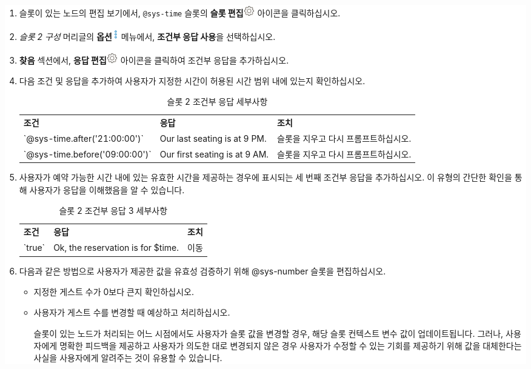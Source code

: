 1.  슬롯이 있는 노드의 편집 보기에서, `@sys-time` 슬롯의 **슬롯 편집**![슬롯 편집](images/edit-slot.png) 아이콘을 클릭하십시오.

1.  *슬롯 2 구성* 머리글의 **옵션**![추가 아이콘](images/kabob.png) 메뉴에서, **조건부 응답 사용**을 선택하십시오.

1.  **찾음** 섹션에서, **응답 편집**![응답 편집](images/edit-slot.png) 아이콘을 클릭하여 조건부 응답을 추가하십시오.

1.  다음 조건 및 응답을 추가하여 사용자가 지정한 시간이 허용된 시간 범위 내에 있는지 확인하십시오.

    <table>
    <caption>슬롯 2 조건부 응답 세부사항</caption>
    <tr>
      <th>조건</th>
      <th>응답</th>
      <th>조치</th>
    </tr>
    <tr>
      <td>`@sys-time.after('21:00:00')`</td>
      <td>Our last seating is at 9 PM.</td>
      <td>슬롯을 지우고 다시 프롬프트하십시오.</td>
    </tr>
    <tr>
      <td>`@sys-time.before('09:00:00')`</td>
      <td>Our first seating is at 9 AM.</td>
      <td>슬롯을 지우고 다시 프롬프트하십시오.</td>
    </tr>
    </table>

1.  사용자가 예약 가능한 시간 내에 있는 유효한 시간을 제공하는 경우에 표시되는 세 번째 조건부 응답을 추가하십시오. 이 유형의 간단한 확인을 통해 사용자가 응답을 이해했음을 알 수 있습니다.

    <table>
    <caption>슬롯 2 조건부 응답 3 세부사항</caption>
    <tr>
      <th>조건</th>
      <th>응답</th>
      <th>조치</th>
    </tr>
    <tr>
      <td>`true`</td>
      <td>Ok, the reservation is for $time.</td>
      <td>이동</td>
    </tr>
    </table>

1.  다음과 같은 방법으로 사용자가 제공한 값을 유효성 검증하기 위해 @sys-number 슬롯을 편집하십시오.

    - 지정한 게스트 수가 0보다 큰지 확인하십시오.
    - 사용자가 게스트 수를 변경할 때 예상하고 처리하십시오.

      슬롯이 있는 노드가 처리되는 어느 시점에서도 사용자가 슬롯 값을 변경할 경우, 해당 슬롯 컨텍스트 변수 값이 업데이트됩니다. 그러나, 사용자에게 명확한 피드백을 제공하고 사용자가 의도한 대로 변경되지 않은 경우 사용자가 수정할 수 있는 기회를 제공하기 위해 값을 대체한다는 사실을 사용자에게 알려주는 것이 유용할 수 있습니다. 
